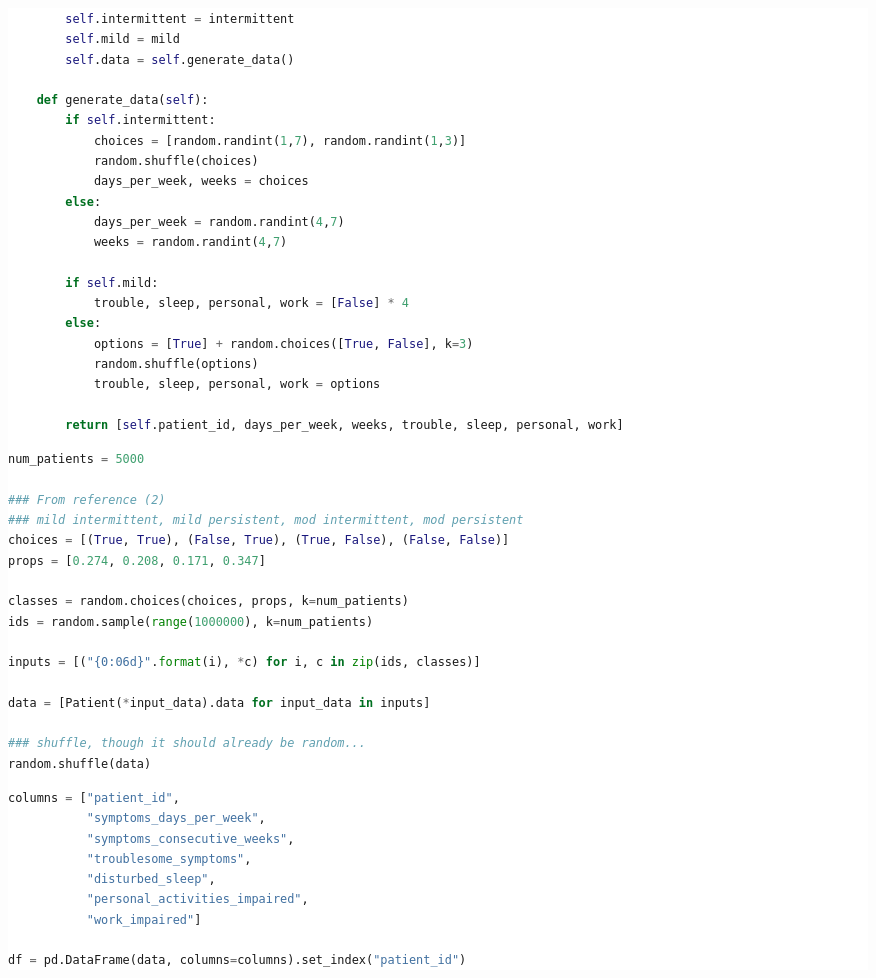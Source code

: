```python
        self.intermittent = intermittent
        self.mild = mild
        self.data = self.generate_data()

    def generate_data(self):
        if self.intermittent:
            choices = [random.randint(1,7), random.randint(1,3)]
            random.shuffle(choices)
            days_per_week, weeks = choices
        else:
            days_per_week = random.randint(4,7)
            weeks = random.randint(4,7)

        if self.mild:
            trouble, sleep, personal, work = [False] * 4
        else:
            options = [True] + random.choices([True, False], k=3)
            random.shuffle(options)
            trouble, sleep, personal, work = options

        return [self.patient_id, days_per_week, weeks, trouble, sleep, personal, work]
```


```python
num_patients = 5000

### From reference (2)
### mild intermittent, mild persistent, mod intermittent, mod persistent
choices = [(True, True), (False, True), (True, False), (False, False)]
props = [0.274, 0.208, 0.171, 0.347]

classes = random.choices(choices, props, k=num_patients)
ids = random.sample(range(1000000), k=num_patients)

inputs = [("{0:06d}".format(i), *c) for i, c in zip(ids, classes)]

data = [Patient(*input_data).data for input_data in inputs]

### shuffle, though it should already be random...
random.shuffle(data)
```


```python
columns = ["patient_id",
           "symptoms_days_per_week",
           "symptoms_consecutive_weeks",
           "troublesome_symptoms",
           "disturbed_sleep",
           "personal_activities_impaired",
           "work_impaired"]

df = pd.DataFrame(data, columns=columns).set_index("patient_id")
```

